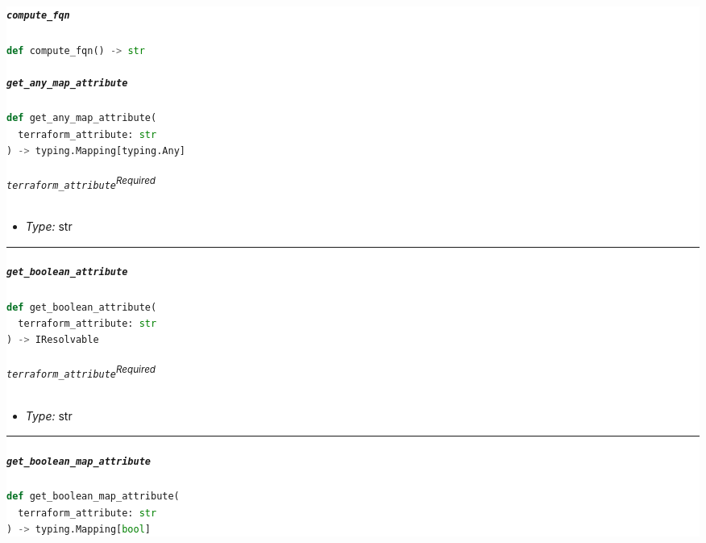 
##### `compute_fqn` <a name="compute_fqn" id="@cdktf/provider-databricks.table.TableColumnOutputReference.computeFqn"></a>

```python
def compute_fqn() -> str
```

##### `get_any_map_attribute` <a name="get_any_map_attribute" id="@cdktf/provider-databricks.table.TableColumnOutputReference.getAnyMapAttribute"></a>

```python
def get_any_map_attribute(
  terraform_attribute: str
) -> typing.Mapping[typing.Any]
```

###### `terraform_attribute`<sup>Required</sup> <a name="terraform_attribute" id="@cdktf/provider-databricks.table.TableColumnOutputReference.getAnyMapAttribute.parameter.terraformAttribute"></a>

- *Type:* str

---

##### `get_boolean_attribute` <a name="get_boolean_attribute" id="@cdktf/provider-databricks.table.TableColumnOutputReference.getBooleanAttribute"></a>

```python
def get_boolean_attribute(
  terraform_attribute: str
) -> IResolvable
```

###### `terraform_attribute`<sup>Required</sup> <a name="terraform_attribute" id="@cdktf/provider-databricks.table.TableColumnOutputReference.getBooleanAttribute.parameter.terraformAttribute"></a>

- *Type:* str

---

##### `get_boolean_map_attribute` <a name="get_boolean_map_attribute" id="@cdktf/provider-databricks.table.TableColumnOutputReference.getBooleanMapAttribute"></a>

```python
def get_boolean_map_attribute(
  terraform_attribute: str
) -> typing.Mapping[bool]
```
